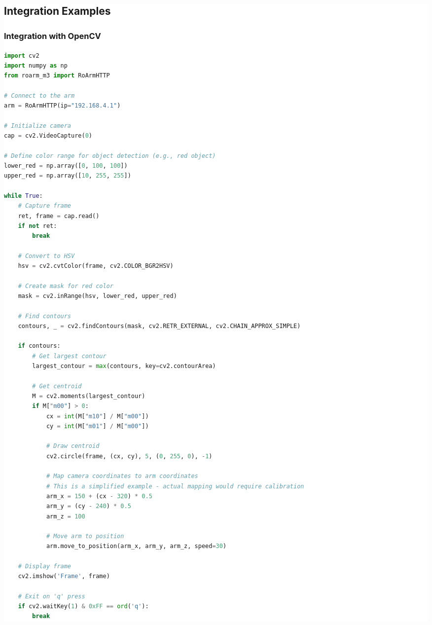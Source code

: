 ## Integration Examples

### Integration with OpenCV

```python
import cv2
import numpy as np
from roarm_m3 import RoArmHTTP

# Connect to the arm
arm = RoArmHTTP(ip="192.168.4.1")

# Initialize camera
cap = cv2.VideoCapture(0)

# Define color range for object detection (e.g., red object)
lower_red = np.array([0, 100, 100])
upper_red = np.array([10, 255, 255])

while True:
    # Capture frame
    ret, frame = cap.read()
    if not ret:
        break
        
    # Convert to HSV
    hsv = cv2.cvtColor(frame, cv2.COLOR_BGR2HSV)
    
    # Create mask for red color
    mask = cv2.inRange(hsv, lower_red, upper_red)
    
    # Find contours
    contours, _ = cv2.findContours(mask, cv2.RETR_EXTERNAL, cv2.CHAIN_APPROX_SIMPLE)
    
    if contours:
        # Get largest contour
        largest_contour = max(contours, key=cv2.contourArea)
        
        # Get centroid
        M = cv2.moments(largest_contour)
        if M["m00"] > 0:
            cx = int(M["m10"] / M["m00"])
            cy = int(M["m01"] / M["m00"])
            
            # Draw centroid
            cv2.circle(frame, (cx, cy), 5, (0, 255, 0), -1)
            
            # Map camera coordinates to arm coordinates
            # This is a simplified example - actual mapping would require calibration
            arm_x = 150 + (cx - 320) * 0.5
            arm_y = (cy - 240) * 0.5
            arm_z = 100
            
            # Move arm to position
            arm.move_to_position(arm_x, arm_y, arm_z, speed=30)
    
    # Display frame
    cv2.imshow('Frame', frame)
    
    # Exit on 'q' press
    if cv2.waitKey(1) & 0xFF == ord('q'):
        break

```